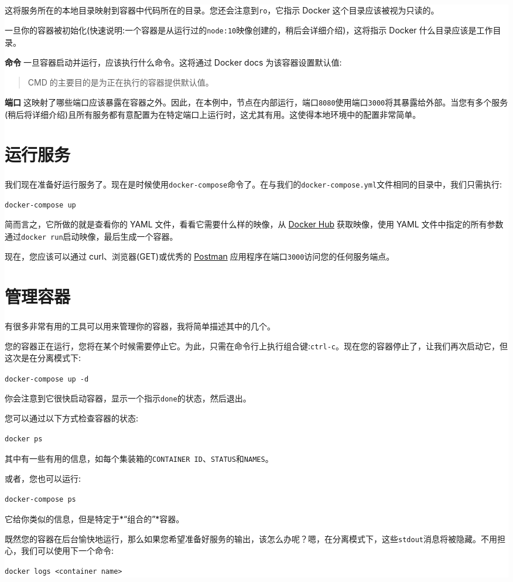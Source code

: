 这将服务所在的本地目录映射到容器中代码所在的目录。您还会注意到`ro`，它指示 Docker 这个目录应该被视为只读的。

一旦你的容器被初始化(快速说明:一个容器是从运行过的`node:10`映像创建的，稍后会详细介绍)，这将指示 Docker 什么目录应该是工作目录。

**命令**
一旦容器启动并运行，应该执行什么命令。这将通过 Docker docs 为该容器设置默认值:

> CMD 的主要目的是为正在执行的容器提供默认值。

**端口**
这映射了哪些端口应该暴露在容器之外。因此，在本例中，节点在内部运行，端口`8080`使用端口`3000`将其暴露给外部。当您有多个服务(稍后将详细介绍)且所有服务都有意配置为在特定端口上运行时，这尤其有用。这使得本地环境中的配置非常简单。

# 运行服务

我们现在准备好运行服务了。现在是时候使用`docker-compose`命令了。在与我们的`docker-compose.yml`文件相同的目录中，我们只需执行:

```
docker-compose up
```

简而言之，它所做的就是查看你的 YAML 文件，看看它需要什么样的映像，从 [Docker Hub](https://hub.docker.com/_/node) 获取映像，使用 YAML 文件中指定的所有参数通过`docker run`启动映像，最后生成一个容器。

现在，您应该可以通过 curl、浏览器(GET)或优秀的 [Postman](https://www.postman.com/) 应用程序在端口`3000`访问您的任何服务端点。

# 管理容器

有很多非常有用的工具可以用来管理你的容器，我将简单描述其中的几个。

您的容器正在运行，您将在某个时候需要停止它。为此，只需在命令行上执行组合键:`ctrl-c`。现在您的容器停止了，让我们再次启动它，但这次是在分离模式下:

```
docker-compose up -d
```

你会注意到它很快启动容器，显示一个指示`done`的状态，然后退出。

您可以通过以下方式检查容器的状态:

```
docker ps
```

其中有一些有用的信息，如每个集装箱的`CONTAINER ID`、`STATUS`和`NAMES`。

或者，您也可以运行:

```
docker-compose ps
```

它给你类似的信息，但是特定于*“组合的”*容器。

既然您的容器在后台愉快地运行，那么如果您希望准备好服务的输出，该怎么办呢？嗯，在分离模式下，这些`stdout`消息将被隐藏。不用担心，我们可以使用下一个命令:

```
docker logs <container name>
```
